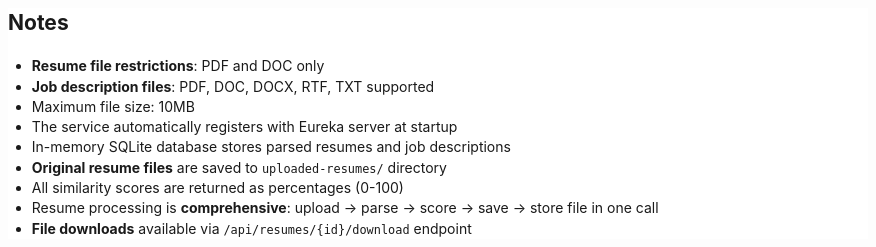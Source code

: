 ## Notes
- **Resume file restrictions**: PDF and DOC only
- **Job description files**: PDF, DOC, DOCX, RTF, TXT supported
- Maximum file size: 10MB
- The service automatically registers with Eureka server at startup
- In-memory SQLite database stores parsed resumes and job descriptions
- **Original resume files** are saved to `uploaded-resumes/` directory
- All similarity scores are returned as percentages (0-100)
- Resume processing is **comprehensive**: upload → parse → score → save → store file in one call
- **File downloads** available via `/api/resumes/{id}/download` endpoint 
